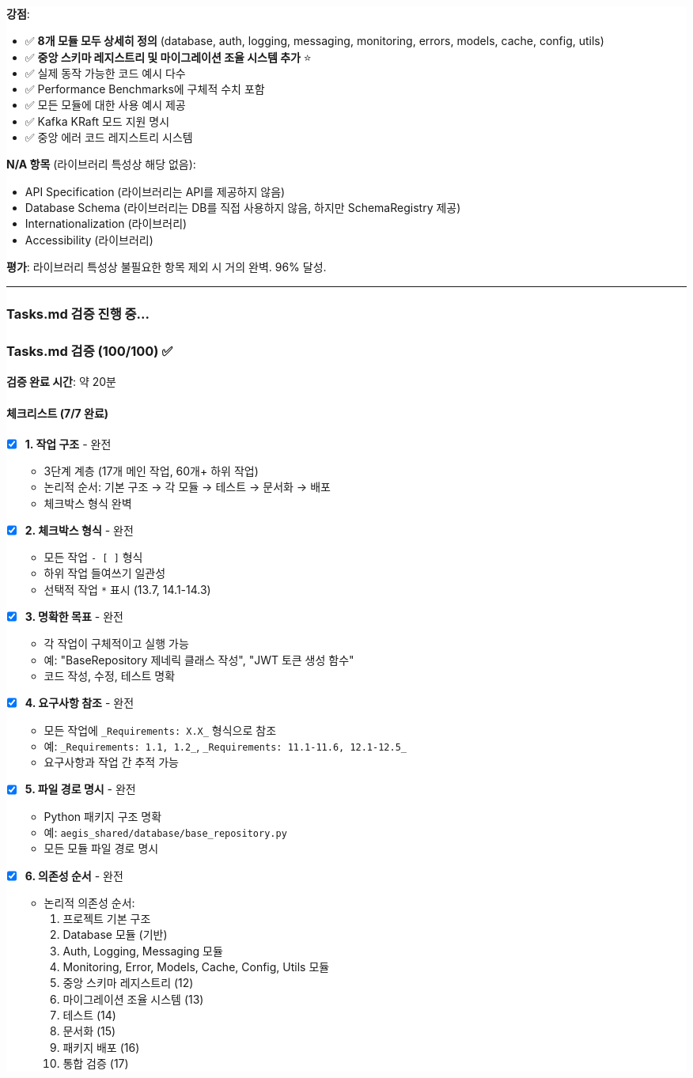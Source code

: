 **강점**:
- ✅ **8개 모듈 모두 상세히 정의** (database, auth, logging, messaging, monitoring, errors, models, cache, config, utils)
- ✅ **중앙 스키마 레지스트리 및 마이그레이션 조율 시스템 추가** ⭐
- ✅ 실제 동작 가능한 코드 예시 다수
- ✅ Performance Benchmarks에 구체적 수치 포함
- ✅ 모든 모듈에 대한 사용 예시 제공
- ✅ Kafka KRaft 모드 지원 명시
- ✅ 중앙 에러 코드 레지스트리 시스템

**N/A 항목** (라이브러리 특성상 해당 없음):
- API Specification (라이브러리는 API를 제공하지 않음)
- Database Schema (라이브러리는 DB를 직접 사용하지 않음, 하지만 SchemaRegistry 제공)
- Internationalization (라이브러리)
- Accessibility (라이브러리)

**평가**: 라이브러리 특성상 불필요한 항목 제외 시 거의 완벽. 96% 달성.

---

### Tasks.md 검증 진행 중...



### Tasks.md 검증 (100/100) ✅

**검증 완료 시간**: 약 20분

#### 체크리스트 (7/7 완료)

- [x] **1. 작업 구조** - 완전
  - 3단계 계층 (17개 메인 작업, 60개+ 하위 작업)
  - 논리적 순서: 기본 구조 → 각 모듈 → 테스트 → 문서화 → 배포
  - 체크박스 형식 완벽

- [x] **2. 체크박스 형식** - 완전
  - 모든 작업 `- [ ]` 형식
  - 하위 작업 들여쓰기 일관성
  - 선택적 작업 `*` 표시 (13.7, 14.1-14.3)

- [x] **3. 명확한 목표** - 완전
  - 각 작업이 구체적이고 실행 가능
  - 예: "BaseRepository 제네릭 클래스 작성", "JWT 토큰 생성 함수"
  - 코드 작성, 수정, 테스트 명확

- [x] **4. 요구사항 참조** - 완전
  - 모든 작업에 `_Requirements: X.X_` 형식으로 참조
  - 예: `_Requirements: 1.1, 1.2_`, `_Requirements: 11.1-11.6, 12.1-12.5_`
  - 요구사항과 작업 간 추적 가능

- [x] **5. 파일 경로 명시** - 완전
  - Python 패키지 구조 명확
  - 예: `aegis_shared/database/base_repository.py`
  - 모든 모듈 파일 경로 명시

- [x] **6. 의존성 순서** - 완전
  - 논리적 의존성 순서:
    1. 프로젝트 기본 구조
    2. Database 모듈 (기반)
    3. Auth, Logging, Messaging 모듈
    4. Monitoring, Error, Models, Cache, Config, Utils 모듈
    5. 중앙 스키마 레지스트리 (12)
    6. 마이그레이션 조율 시스템 (13)
    7. 테스트 (14)
    8. 문서화 (15)
    9. 패키지 배포 (16)
    10. 통합 검증 (17)
